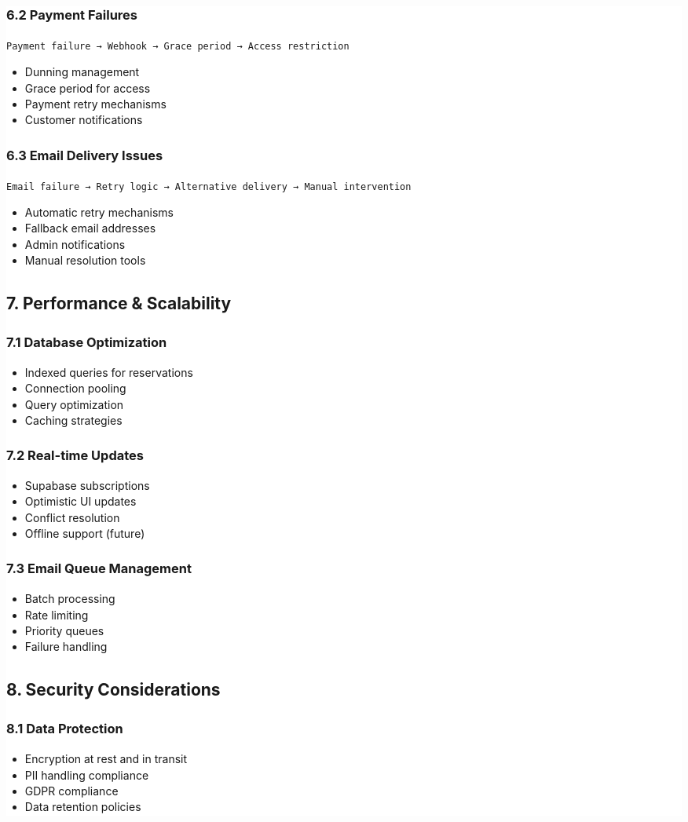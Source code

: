### 6.2 Payment Failures

```
Payment failure → Webhook → Grace period → Access restriction
```

- Dunning management
- Grace period for access
- Payment retry mechanisms
- Customer notifications

### 6.3 Email Delivery Issues

```
Email failure → Retry logic → Alternative delivery → Manual intervention
```

- Automatic retry mechanisms
- Fallback email addresses
- Admin notifications
- Manual resolution tools

## 7. Performance & Scalability

### 7.1 Database Optimization

- Indexed queries for reservations
- Connection pooling
- Query optimization
- Caching strategies

### 7.2 Real-time Updates

- Supabase subscriptions
- Optimistic UI updates
- Conflict resolution
- Offline support (future)

### 7.3 Email Queue Management

- Batch processing
- Rate limiting
- Priority queues
- Failure handling

## 8. Security Considerations

### 8.1 Data Protection

- Encryption at rest and in transit
- PII handling compliance
- GDPR compliance
- Data retention policies
